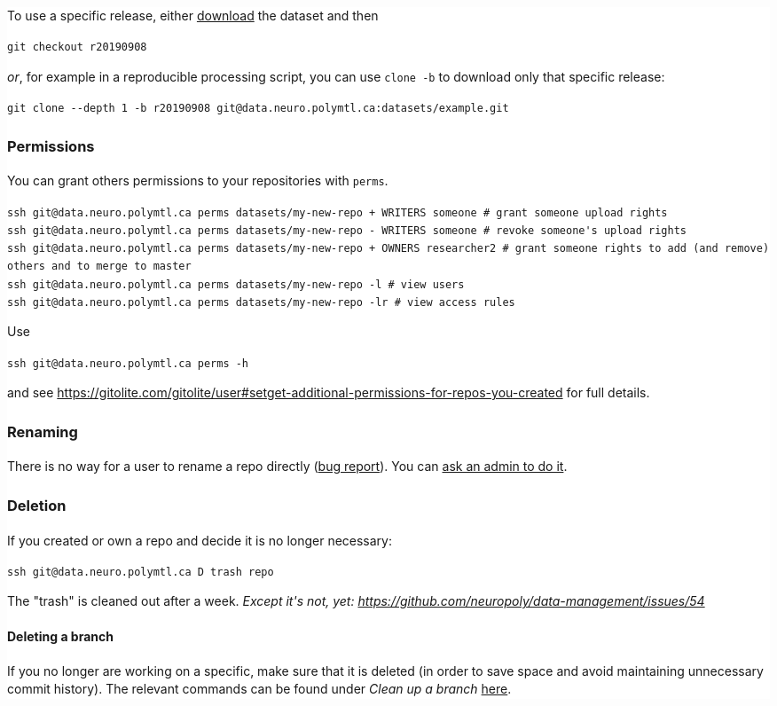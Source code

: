 To use a specific release, either [download](#download) the dataset and then

```
git checkout r20190908
```

*or*, for example in a reproducible processing script, you can use `clone -b` to download only that specific release:

```
git clone --depth 1 -b r20190908 git@data.neuro.polymtl.ca:datasets/example.git
```

### Permissions

You can grant others permissions to your repositories with `perms`.

```
ssh git@data.neuro.polymtl.ca perms datasets/my-new-repo + WRITERS someone # grant someone upload rights
ssh git@data.neuro.polymtl.ca perms datasets/my-new-repo - WRITERS someone # revoke someone's upload rights
ssh git@data.neuro.polymtl.ca perms datasets/my-new-repo + OWNERS researcher2 # grant someone rights to add (and remove) others and to merge to master
ssh git@data.neuro.polymtl.ca perms datasets/my-new-repo -l # view users
ssh git@data.neuro.polymtl.ca perms datasets/my-new-repo -lr # view access rules
```

Use

```
ssh git@data.neuro.polymtl.ca perms -h
```

and see https://gitolite.com/gitolite/user#setget-additional-permissions-for-repos-you-created for full details.


### Renaming

There is no way for a user to rename a repo directly ([bug report](https://github.com/neuropoly/data-management/issues/83)).
You can [ask an admin to do it](#renaming-1).

### Deletion

If you created or own a repo and decide it is no longer necessary:

```
ssh git@data.neuro.polymtl.ca D trash repo
```

The "trash" is cleaned out after a week. *Except it's not, yet: https://github.com/neuropoly/data-management/issues/54*

#### Deleting a branch

If you no longer are working on a specific, make sure that it is deleted (in order to save space and avoid maintaining unnecessary commit history). The relevant commands can be found under _Clean up a branch_ [here](#committing).

